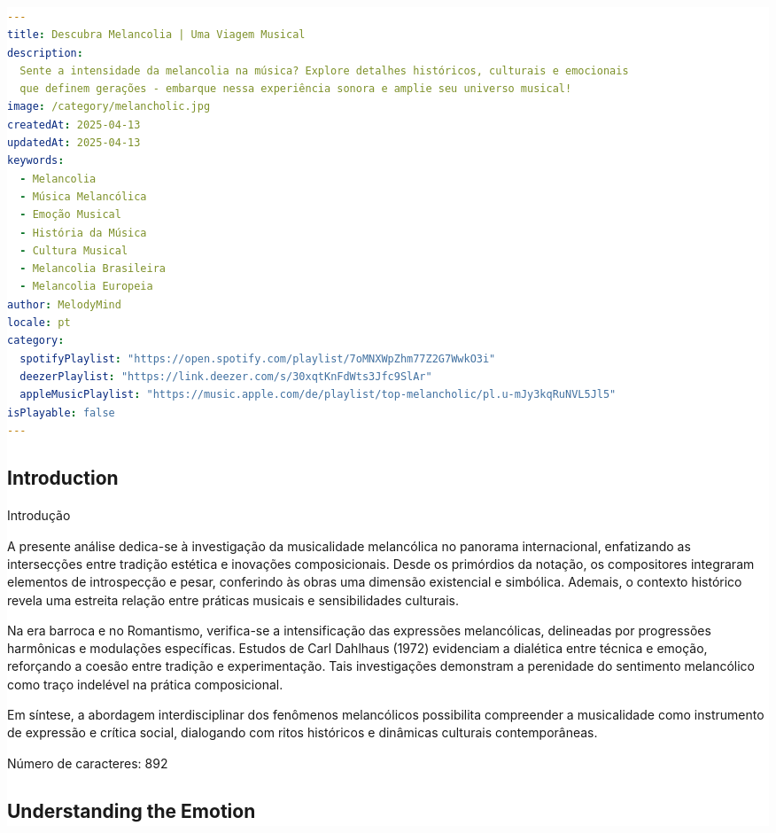 ```yaml
---
title: Descubra Melancolia | Uma Viagem Musical
description:
  Sente a intensidade da melancolia na música? Explore detalhes históricos, culturais e emocionais
  que definem gerações - embarque nessa experiência sonora e amplie seu universo musical!
image: /category/melancholic.jpg
createdAt: 2025-04-13
updatedAt: 2025-04-13
keywords:
  - Melancolia
  - Música Melancólica
  - Emoção Musical
  - História da Música
  - Cultura Musical
  - Melancolia Brasileira
  - Melancolia Europeia
author: MelodyMind
locale: pt
category:
  spotifyPlaylist: "https://open.spotify.com/playlist/7oMNXWpZhm77Z2G7WwkO3i"
  deezerPlaylist: "https://link.deezer.com/s/30xqtKnFdWts3Jfc9SlAr"
  appleMusicPlaylist: "https://music.apple.com/de/playlist/top-melancholic/pl.u-mJy3kqRuNVL5Jl5"
isPlayable: false
---
```


## Introduction

Introdução

A presente análise dedica-se à investigação da musicalidade melancólica no panorama internacional,
enfatizando as intersecções entre tradição estética e inovações composicionais. Desde os primórdios
da notação, os compositores integraram elementos de introspecção e pesar, conferindo às obras uma
dimensão existencial e simbólica. Ademais, o contexto histórico revela uma estreita relação entre
práticas musicais e sensibilidades culturais.

Na era barroca e no Romantismo, verifica-se a intensificação das expressões melancólicas, delineadas
por progressões harmônicas e modulações específicas. Estudos de Carl Dahlhaus (1972) evidenciam a
dialética entre técnica e emoção, reforçando a coesão entre tradição e experimentação. Tais
investigações demonstram a perenidade do sentimento melancólico como traço indelével na prática
composicional.

Em síntese, a abordagem interdisciplinar dos fenômenos melancólicos possibilita compreender a
musicalidade como instrumento de expressão e crítica social, dialogando com ritos históricos e
dinâmicas culturais contemporâneas.

Número de caracteres: 892

## Understanding the Emotion
